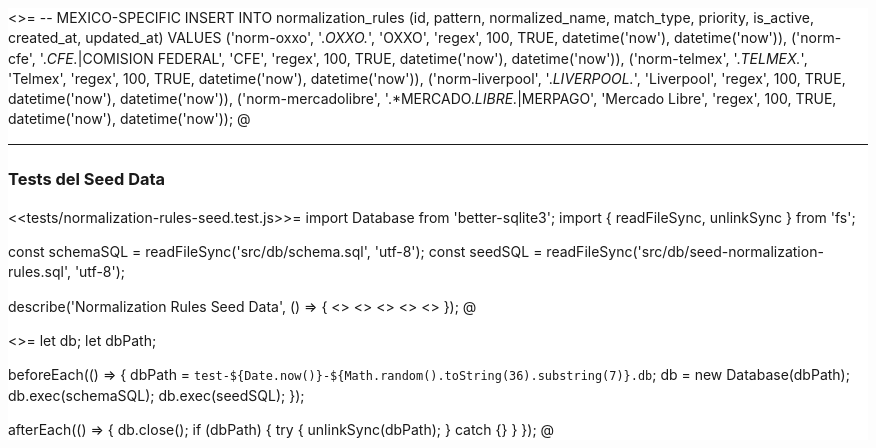 <<normalization-rules-mexico>>=
-- MEXICO-SPECIFIC
INSERT INTO normalization_rules (id, pattern, normalized_name, match_type, priority, is_active, created_at, updated_at)
VALUES
  ('norm-oxxo', '.*OXXO.*', 'OXXO', 'regex', 100, TRUE, datetime('now'), datetime('now')),
  ('norm-cfe', '.*CFE.*|COMISION FEDERAL', 'CFE', 'regex', 100, TRUE, datetime('now'), datetime('now')),
  ('norm-telmex', '.*TELMEX.*', 'Telmex', 'regex', 100, TRUE, datetime('now'), datetime('now')),
  ('norm-liverpool', '.*LIVERPOOL.*', 'Liverpool', 'regex', 100, TRUE, datetime('now'), datetime('now')),
  ('norm-mercadolibre', '.*MERCADO.*LIBRE.*|MERPAGO', 'Mercado Libre', 'regex', 100, TRUE, datetime('now'), datetime('now'));
@

---

### Tests del Seed Data

<<tests/normalization-rules-seed.test.js>>=
import Database from 'better-sqlite3';
import { readFileSync, unlinkSync } from 'fs';

const schemaSQL = readFileSync('src/db/schema.sql', 'utf-8');
const seedSQL = readFileSync('src/db/seed-normalization-rules.sql', 'utf-8');

describe('Normalization Rules Seed Data', () => {
  <<normalization-seed-test-setup>>
  <<normalization-seed-test-count>>
  <<normalization-seed-test-priorities>>
  <<normalization-seed-test-tech>>
  <<normalization-seed-test-mexico>>
});
@

<<normalization-seed-test-setup>>=
let db;
let dbPath;

beforeEach(() => {
  dbPath = `test-${Date.now()}-${Math.random().toString(36).substring(7)}.db`;
  db = new Database(dbPath);
  db.exec(schemaSQL);
  db.exec(seedSQL);
});

afterEach(() => {
  db.close();
  if (dbPath) {
    try {
      unlinkSync(dbPath);
    } catch {}
  }
});
@
